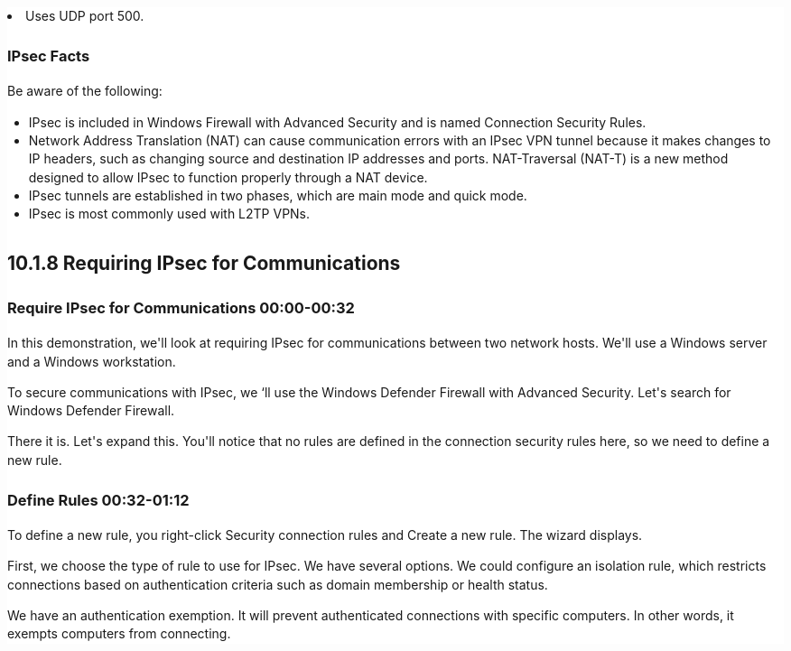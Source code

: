    </li>
   <li>
    Uses UDP port 500.
   </li>
</ul>

### IPsec Facts

Be aware of the following:

<ul>
   <li>
    IPsec is included in Windows Firewall with Advanced Security and is named Connection Security Rules.
   </li>
   <li>
    Network Address Translation (NAT) can cause communication errors with an IPsec VPN tunnel because it makes changes to IP headers, such as changing source and destination IP addresses and ports. NAT-Traversal (NAT-T) is a new method designed to
    allow IPsec to function properly through a NAT device.
   </li>
   <li>
    IPsec tunnels are established in two phases, which are main mode and quick mode.
   </li>
   <li>
    IPsec is most commonly used with L2TP VPNs.
   </li>
</ul>

## 10.1.8 Requiring IPsec for Communications

### Require IPsec for Communications 00:00-00:32

In this demonstration, we'll look at requiring IPsec for communications between two network hosts. We'll use a Windows server and a Windows workstation.

To secure communications with IPsec, we ‘ll use the Windows Defender Firewall with Advanced Security. Let's search for Windows Defender Firewall.

There it is. Let's expand this. You'll notice that no rules are defined in the connection security rules here, so we need to define a new rule.

### Define Rules 00:32-01:12

To define a new rule, you right-click Security connection rules and Create a new rule. The wizard displays.

First, we choose the type of rule to use for IPsec. We have several options. We could configure an isolation rule, which restricts connections based on authentication criteria such as domain membership or health status.

We have an authentication exemption. It will prevent authenticated connections with specific computers. In other words, it exempts computers from connecting.

